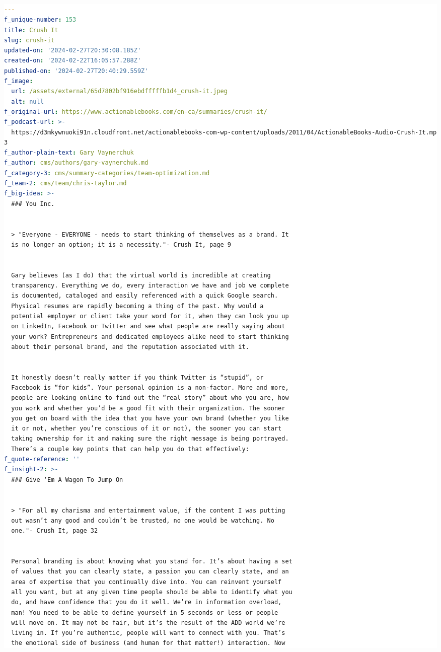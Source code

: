 ```yaml
---
f_unique-number: 153
title: Crush It
slug: crush-it
updated-on: '2024-02-27T20:30:08.185Z'
created-on: '2024-02-22T16:05:57.288Z'
published-on: '2024-02-27T20:40:29.559Z'
f_image:
  url: /assets/external/65d7802bf916ebdfffffb1d4_crush-it.jpeg
  alt: null
f_original-url: https://www.actionablebooks.com/en-ca/summaries/crush-it/
f_podcast-url: >-
  https://d3mkywnuoki91n.cloudfront.net/actionablebooks-com-wp-content/uploads/2011/04/ActionableBooks-Audio-Crush-It.mp3
f_author-plain-text: Gary Vaynerchuk
f_author: cms/authors/gary-vaynerchuk.md
f_category-3: cms/summary-categories/team-optimization.md
f_team-2: cms/team/chris-taylor.md
f_big-idea: >-
  ### You Inc.


  > "Everyone - EVERYONE - needs to start thinking of themselves as a brand. It
  is no longer an option; it is a necessity."- Crush It, page 9


  Gary believes (as I do) that the virtual world is incredible at creating
  transparency. Everything we do, every interaction we have and job we complete
  is documented, cataloged and easily referenced with a quick Google search.
  Physical resumes are rapidly becoming a thing of the past. Why would a
  potential employer or client take your word for it, when they can look you up
  on LinkedIn, Facebook or Twitter and see what people are really saying about
  your work? Entrepreneurs and dedicated employees alike need to start thinking
  about their personal brand, and the reputation associated with it.


  It honestly doesn’t really matter if you think Twitter is “stupid”, or
  Facebook is “for kids”. Your personal opinion is a non-factor. More and more,
  people are looking online to find out the “real story” about who you are, how
  you work and whether you’d be a good fit with their organization. The sooner
  you get on board with the idea that you have your own brand (whether you like
  it or not, whether you’re conscious of it or not), the sooner you can start
  taking ownership for it and making sure the right message is being portrayed.
  There’s a couple key points that can help you do that effectively:
f_quote-reference: ''
f_insight-2: >-
  ### Give ‘Em A Wagon To Jump On


  > "For all my charisma and entertainment value, if the content I was putting
  out wasn’t any good and couldn’t be trusted, no one would be watching. No
  one."- Crush It, page 32


  Personal branding is about knowing what you stand for. It’s about having a set
  of values that you can clearly state, a passion you can clearly state, and an
  area of expertise that you continually dive into. You can reinvent yourself
  all you want, but at any given time people should be able to identify what you
  do, and have confidence that you do it well. We’re in information overload,
  man! You need to be able to define yourself in 5 seconds or less or people
  will move on. It may not be fair, but it’s the result of the ADD world we’re
  living in. If you’re authentic, people will want to connect with you. That’s
  the emotional side of business (and human for that matter!) interaction. Now
```